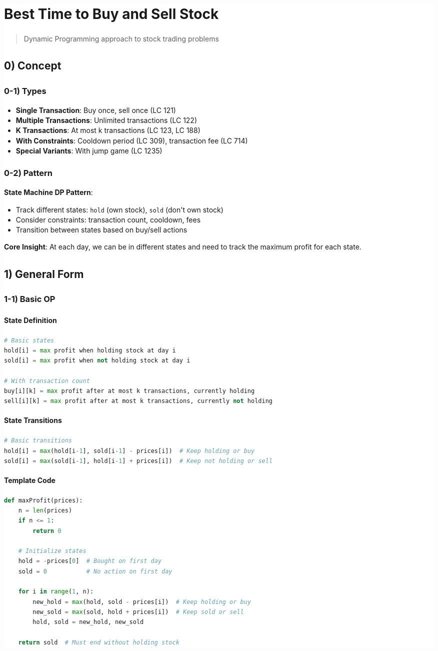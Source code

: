 # Best Time to Buy and Sell Stock
> Dynamic Programming approach to stock trading problems

## 0) Concept

### 0-1) Types

- **Single Transaction**: Buy once, sell once (LC 121)
- **Multiple Transactions**: Unlimited transactions (LC 122)
- **K Transactions**: At most k transactions (LC 123, LC 188)
- **With Constraints**: Cooldown period (LC 309), transaction fee (LC 714)
- **Special Variants**: With jump game (LC 1235)

### 0-2) Pattern

**State Machine DP Pattern**:
- Track different states: `hold` (own stock), `sold` (don't own stock)
- Consider constraints: transaction count, cooldown, fees
- Transition between states based on buy/sell actions

**Core Insight**: At each day, we can be in different states and need to track the maximum profit for each state.

## 1) General Form

### 1-1) Basic OP

#### State Definition
```python
# Basic states
hold[i] = max profit when holding stock at day i
sold[i] = max profit when not holding stock at day i

# With transaction count
buy[i][k] = max profit after at most k transactions, currently holding
sell[i][k] = max profit after at most k transactions, currently not holding
```

#### State Transitions
```python
# Basic transitions
hold[i] = max(hold[i-1], sold[i-1] - prices[i])  # Keep holding or buy
sold[i] = max(sold[i-1], hold[i-1] + prices[i])  # Keep not holding or sell
```

#### Template Code
```python
def maxProfit(prices):
    n = len(prices)
    if n <= 1:
        return 0
    
    # Initialize states
    hold = -prices[0]  # Bought on first day
    sold = 0           # No action on first day
    
    for i in range(1, n):
        new_hold = max(hold, sold - prices[i])  # Keep holding or buy
        new_sold = max(sold, hold + prices[i])  # Keep sold or sell
        hold, sold = new_hold, new_sold
    
    return sold  # Must end without holding stock
```